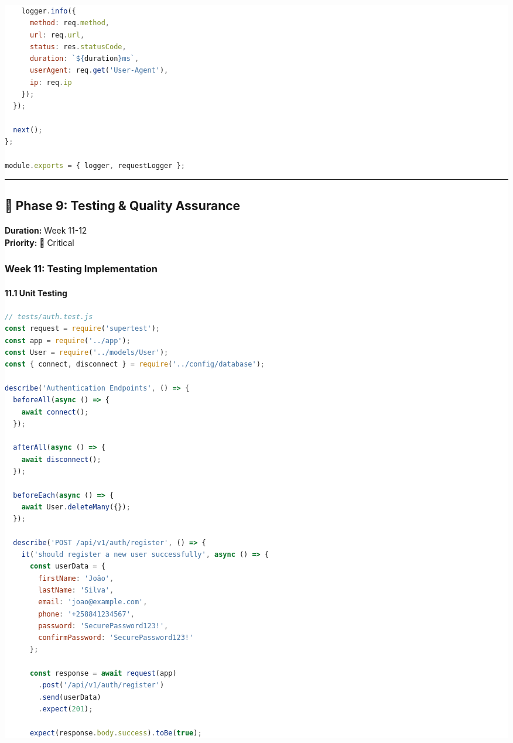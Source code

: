```javascript
    logger.info({
      method: req.method,
      url: req.url,
      status: res.statusCode,
      duration: `${duration}ms`,
      userAgent: req.get('User-Agent'),
      ip: req.ip
    });
  });
  
  next();
};

module.exports = { logger, requestLogger };
```

---

## 🧪 **Phase 9: Testing & Quality Assurance**

**Duration:** Week 11-12  
**Priority:** 🔴 Critical

### **Week 11: Testing Implementation**

#### **11.1 Unit Testing**
```javascript
// tests/auth.test.js
const request = require('supertest');
const app = require('../app');
const User = require('../models/User');
const { connect, disconnect } = require('../config/database');

describe('Authentication Endpoints', () => {
  beforeAll(async () => {
    await connect();
  });

  afterAll(async () => {
    await disconnect();
  });

  beforeEach(async () => {
    await User.deleteMany({});
  });

  describe('POST /api/v1/auth/register', () => {
    it('should register a new user successfully', async () => {
      const userData = {
        firstName: 'João',
        lastName: 'Silva',
        email: 'joao@example.com',
        phone: '+258841234567',
        password: 'SecurePassword123!',
        confirmPassword: 'SecurePassword123!'
      };

      const response = await request(app)
        .post('/api/v1/auth/register')
        .send(userData)
        .expect(201);

      expect(response.body.success).toBe(true);
```
